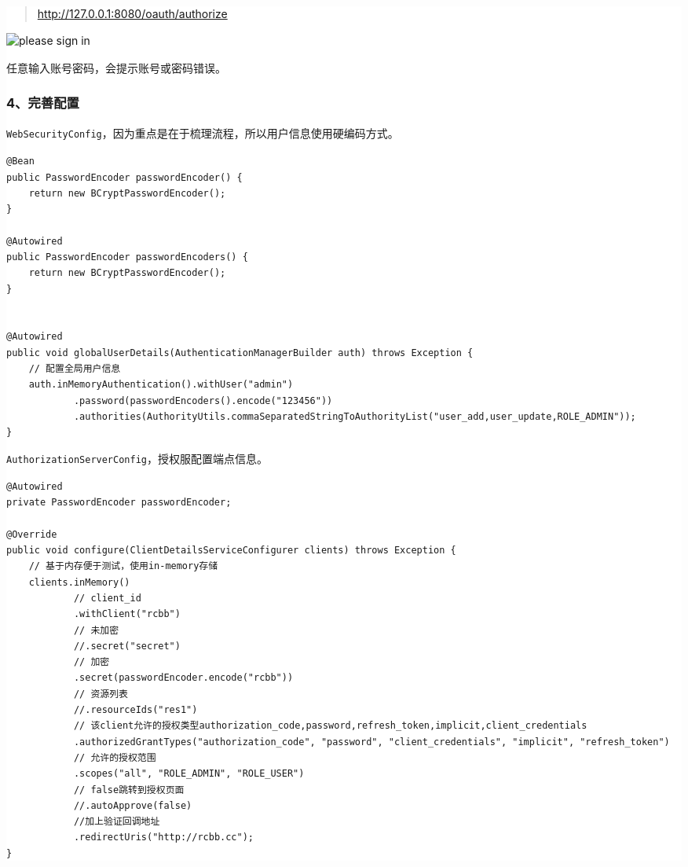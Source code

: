 > http://127.0.0.1:8080/oauth/authorize

![please sign in](https://rcbb-blog.oss-cn-guangzhou.aliyuncs.com/2022/10/20221004013619-411c37.png?x-oss-process=style/yuantu_shuiyin)

任意输入账号密码，会提示账号或密码错误。

### 4、完善配置

`WebSecurityConfig`，因为重点是在于梳理流程，所以用户信息使用硬编码方式。

```
@Bean
public PasswordEncoder passwordEncoder() {
    return new BCryptPasswordEncoder();
}

@Autowired
public PasswordEncoder passwordEncoders() {
    return new BCryptPasswordEncoder();
}


@Autowired
public void globalUserDetails(AuthenticationManagerBuilder auth) throws Exception {
    // 配置全局用户信息
    auth.inMemoryAuthentication().withUser("admin")
            .password(passwordEncoders().encode("123456"))
            .authorities(AuthorityUtils.commaSeparatedStringToAuthorityList("user_add,user_update,ROLE_ADMIN"));
}
```

`AuthorizationServerConfig`，授权服配置端点信息。

```
@Autowired
private PasswordEncoder passwordEncoder;

@Override
public void configure(ClientDetailsServiceConfigurer clients) throws Exception {
    // 基于内存便于测试，使用in-memory存储
    clients.inMemory()
            // client_id
            .withClient("rcbb")
            // 未加密
            //.secret("secret")
            // 加密
            .secret(passwordEncoder.encode("rcbb"))
            // 资源列表
            //.resourceIds("res1")
            // 该client允许的授权类型authorization_code,password,refresh_token,implicit,client_credentials
            .authorizedGrantTypes("authorization_code", "password", "client_credentials", "implicit", "refresh_token")
            // 允许的授权范围
            .scopes("all", "ROLE_ADMIN", "ROLE_USER")
            // false跳转到授权页面
            //.autoApprove(false)
            //加上验证回调地址
            .redirectUris("http://rcbb.cc");
}
```
